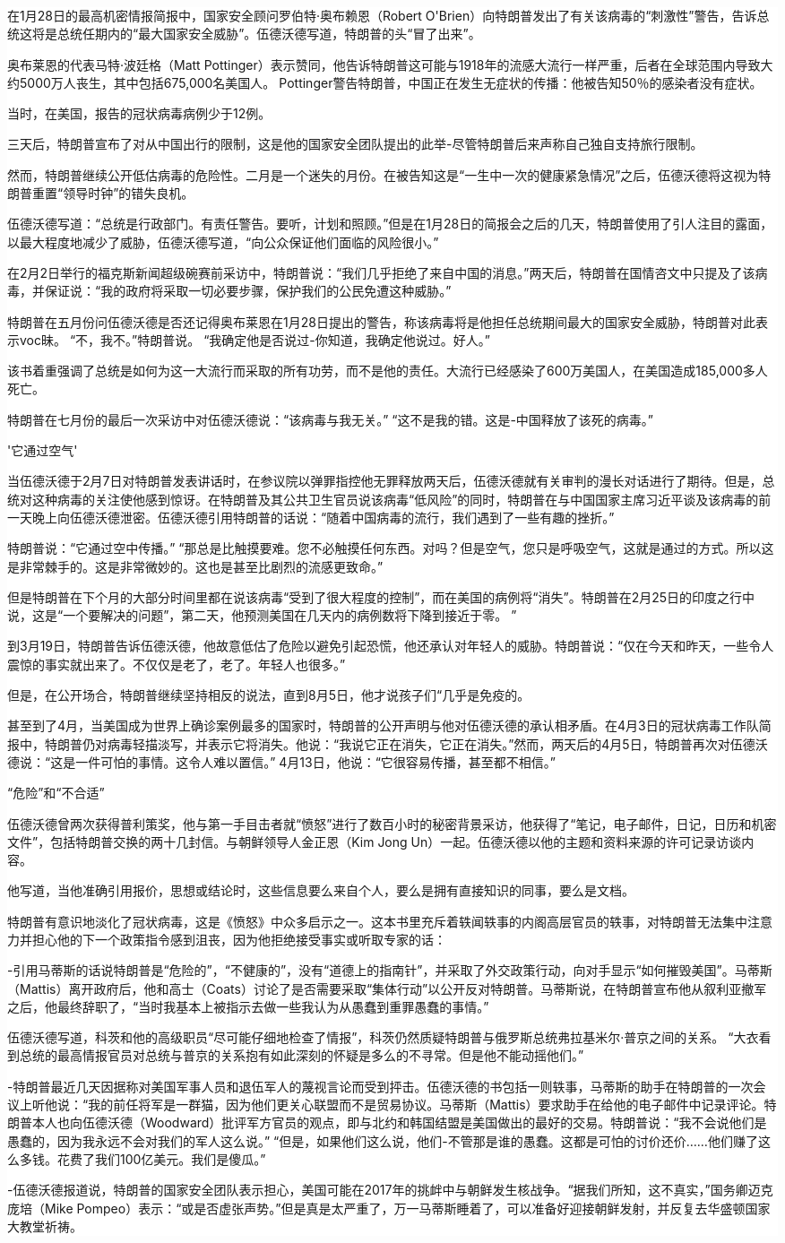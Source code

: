 在1月28日的最高机密情报简报中，国家安全顾问罗伯特·奥布赖恩（Robert O'Brien）向特朗普发出了有关该病毒的“刺激性”警告，告诉总统这将是总统任期内的“最大国家安全威胁”。伍德沃德写道，特朗普的头“冒了出来”。

奥布莱恩的代表马特·波廷格（Matt Pottinger）表示赞同，他告诉特朗普这可能与1918年的流感大流行一样严重，后者在全球范围内导致大约5000万人丧生，其中包括675,000名美国人。 Pottinger警告特朗普，中国正在发生无症状的传播：他被告知50％的感染者没有症状。

当时，在美国，报告的冠状病毒病例少于12例。

三天后，特朗普宣布了对从中国出行的限制，这是他的国家安全团队提出的此举-尽管特朗普后来声称自己独自支持旅行限制。

然而，特朗普继续公开低估病毒的危险性。二月是一个迷失的月份。在被告知这是“一生中一次的健康紧急情况”之后，伍德沃德将这视为特朗普重置“领导时钟”的错失良机。

伍德沃德写道：“总统是行政部门。有责任警告。要听，计划和照顾。”但是在1月28日的简报会之后的几天，特朗普使用了引人注目的露面，以最大程度地减少了威胁，伍德沃德写道，“向公众保证他们面临的风险很小。”

在2月2日举行的福克斯新闻超级碗赛前采访中，特朗普说：“我们几乎拒绝了来自中国的消息。”两天后，特朗普在国情咨文中只提及了该病毒，并保证说：“我的政府将采取一切必要步骤，保护我们的公民免遭这种威胁。”

特朗普在五月份问伍德沃德是否还记得奥布莱恩在1月28日提出的警告，称该病毒将是他担任总统期间最大的国家安全威胁，特朗普对此表示voc昧。 “不，我不。”特朗普说。 “我确定他是否说过-你知道，我确定他说过。好人。”

该书着重强调了总统是如何为这一大流行而采取的所有功劳，而不是他的责任。大流行已经感染了600万美国人，在美国造成185,000多人死亡。

特朗普在七月份的最后一次采访中对伍德沃德说：“该病毒与我无关。” “这不是我的错。这是-中国释放了该死的病毒。”

'它通过空气'

当伍德沃德于2月7日对特朗普发表讲话时，在参议院以弹罪指控他无罪释放两天后，伍德沃德就有关审判的漫长对话进行了期待。但是，总统对这种病毒的关注使他感到惊讶。在特朗普及其公共卫生官员说该病毒“低风险”的同时，特朗普在与中国国家主席习近平谈及该病毒的前一天晚上向伍德沃德泄密。伍德沃德引用特朗普的话说：“随着中国病毒的流行，我们遇到了一些有趣的挫折。”

特朗普说：“它通过空中传播。” “那总是比触摸要难。您不必触摸任何东西。对吗？但是空气，您只是呼吸空气，这就是通过的方式。所以这是非常棘手的。这是非常微妙的。这也是甚至比剧烈的流感更致命。”

但是特朗普在下个月的大部分时间里都在说该病毒“受到了很大程度的控制”，而在美国的病例将“消失”。特朗普在2月25日的印度之行中说，这是“一个要解决的问题”，第二天，他预测美国在几天内的病例数将下降到接近于零。 ”

到3月19日，特朗普告诉伍德沃德，他故意低估了危险以避免引起恐慌，他还承认对年轻人的威胁。特朗普说：“仅在今天和昨天，一些令人震惊的事实就出来了。不仅仅是老了，老了。年轻人也很多。”

但是，在公开场合，特朗普继续坚持相反的说法，直到8月5日，他才说孩子们“几乎是免疫的。

甚至到了4月，当美国成为世界上确诊案例最多的国家时，特朗普的公开声明与他对伍德沃德的承认相矛盾。在4月3日的冠状病毒工作队简报中，特朗普仍对病毒轻描淡写，并表示它将消失。他说：“我说它正在消失，它正在消失。”然而，两天后的4月5日，特朗普再次对伍德沃德说：“这是一件可怕的事情。这令人难以置信。” 4月13日，他说：“它很容易传播，甚至都不相信。”

“危险”和“不合适”

伍德沃德曾两次获得普利策奖，他与第一手目击者就“愤怒”进行了数百小时的秘密背景采访，他获得了“笔记，电子邮件，日记，日历和机密文件”，包括特朗普交换的两十几封信。与朝鲜领导人金正恩（Kim Jong Un）一起。伍德沃德以他的主题和资料来源的许可记录访谈内容。

他写道，当他准确引用报价，思想或结论时，这些信息要么来自个人，要么是拥有直接知识的同事，要么是文档。

特朗普有意识地淡化了冠状病毒，这是《愤怒》中众多启示之一。这本书里充斥着轶闻轶事的内阁高层官员的轶事，对特朗普无法集中注意力并担心他的下一个政策指令感到沮丧，因为他拒绝接受事实或听取专家的话：

-引用马蒂斯的话说特朗普是“危险的”，“不健康的”，没有“道德上的指南针”，并采取了外交政策行动，向对手显示“如何摧毁美国”。马蒂斯（Mattis）离开政府后，他和高士（Coats）讨论了是否需要采取“集体行动”以公开反对特朗普。马蒂斯说，在特朗普宣布他从叙利亚撤军之后，他最终辞职了，“当时我基本上被指示去做一些我认为从愚蠢到重罪愚蠢的事情。”

伍德沃德写道，科茨和他的高级职员“尽可能仔细地检查了情报”，科茨仍然质疑特朗普与俄罗斯总统弗拉基米尔·普京之间的关系。 “大衣看到总统的最高情报官员对总统与普京的关系抱有如此深刻的怀疑是多么的不寻常。但是他不能动摇他们。”

-特朗普最近几天因据称对美国军事人员和退伍军人的蔑视言论而受到抨击。伍德沃德的书包括一则轶事，马蒂斯的助手在特朗普的一次会议上听他说：“我的前任将军是一群猫，因为他们更关心联盟而不是贸易协议。马蒂斯（Mattis）要求助手在给他的电子邮件中记录评论。特朗普本人也向伍德沃德（Woodward）批评军方官员的观点，即与北约和韩国结盟是美国做出的最好的交易。特朗普说：“我不会说他们是愚蠢的，因为我永远不会对我们的军人这么说。” “但是，如果他们这么说，他们-不管那是谁的愚蠢。这都是可怕的讨价还价……他们赚了这么多钱。花费了我们100亿美元。我们是傻瓜。”

-伍德沃德报道说，特朗普的国家安全团队表示担心，美国可能在2017年的挑衅中与朝鲜发生核战争。“据我们所知，这不真实，”国务卿迈克庞培（Mike Pompeo）表示：“或是否虚张声势。”但是真是太严重了，万一马蒂斯睡着了，可以准备好迎接朝鲜发射，并反复去华盛顿国家大教堂祈祷。
